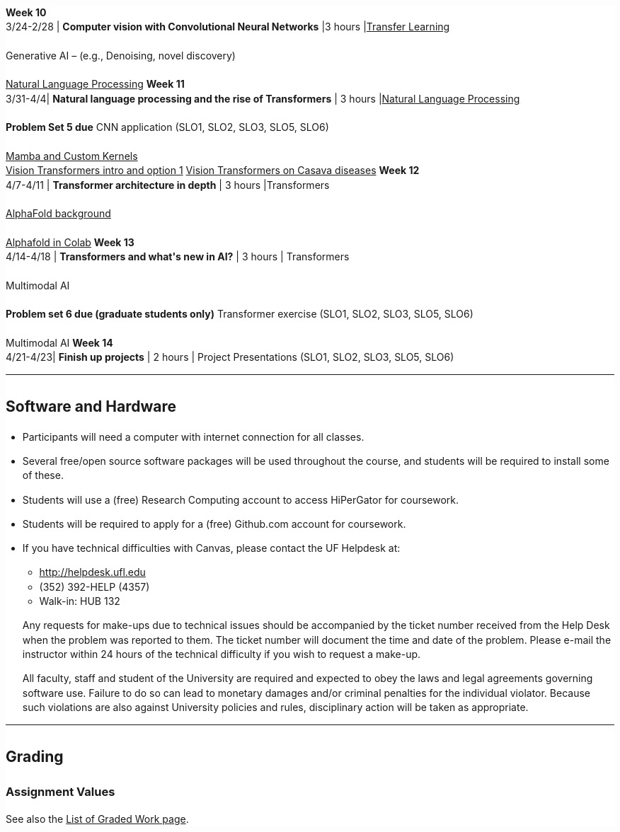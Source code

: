 **Week 10**<br>3/24-2/28 | **Computer vision with Convolutional Neural Networks** |3 hours |[Transfer Learning](https://github.com/AIBiology/Jupyter_Content/blob/main/18_Transfer_Learning.ipynb)<br><br> Generative AI – (e.g., Denoising, novel discovery)<br><br>[Natural Language Processing](https://github.com/AIBiology/Jupyter_Content/blob/main/19_Natural_Language_Processing.ipynb)
**Week 11** <br>3/31-4/4| **Natural language processing and the rise of Transformers** | 3 hours |[Natural Language Processing](https://github.com/AIBiology/Jupyter_Content/blob/main/20_NLP_Transformers.ipynb)<br><br> **Problem Set 5 due** CNN application (SLO1, SLO2, SLO3, SLO5, SLO6)<br><br>[Mamba and Custom Kernels](vit_mamba_setup.md) <br> [Vision Transformers intro and option 1](https://github.com/AIBiology/Jupyter_Content/blob/main/21_Vision_Transformers.ipynb) [Vision Transformers on Casava diseases](https://github.com/AIBiology/Jupyter_Content/blob/main/21b_vit-fine-tuning.ipynb)
**Week 12**<br>4/7-4/11 |  **Transformer architecture in depth** | 3 hours |Transformers<br><br>[AlphaFold background](https://theaisummer.com/deep-learning-biology-alphafold/)<br><br> [Alphafold in Colab](https://colab.research.google.com/github/deepmind/alphafold/blob/main/notebooks/AlphaFold.ipynb)
**Week 13**<br>4/14-4/18 | **Transformers and what's new in AI?** | 3 hours | Transformers<br><br> Multimodal AI<br><br> **Problem set 6 due (graduate students only)** Transformer exercise (SLO1, SLO2, SLO3, SLO5, SLO6)<br><br> Multimodal AI
**Week 14** <br>4/21-4/23| **Finish up projects** | 2 hours | Project Presentations (SLO1, SLO2, SLO3, SLO5, SLO6)


___

## Software and Hardware

* Participants will need a computer with internet connection for all classes.
* Several free/open source software packages will be used throughout the course, and students will be required to install some of these.
* Students will use a (free) Research Computing account to access HiPerGator for coursework.
* Students will be required to apply for a (free) Github.com account for coursework.
* If you have technical difficulties with Canvas, please contact the UF Helpdesk at:
  * http://helpdesk.ufl.edu
  * (352) 392-HELP (4357)
  * Walk-in: HUB 132

  Any requests for make-ups due to technical issues should be accompanied by the ticket number received from the Help Desk when the problem was reported to them. The ticket number will document the time and date of the problem. Please e-mail the instructor within 24 hours of the technical difficulty if you wish to request a make-up.

  All faculty, staff and student of the University are required and expected to obey the laws and legal agreements governing software use. Failure to do so can lead to monetary damages and/or criminal penalties for the individual violator. Because such violations are also against University policies and rules, disciplinary action will be taken as appropriate.

___

## Grading

### Assignment Values

See also the [List of Graded Work page](Grading.html).
